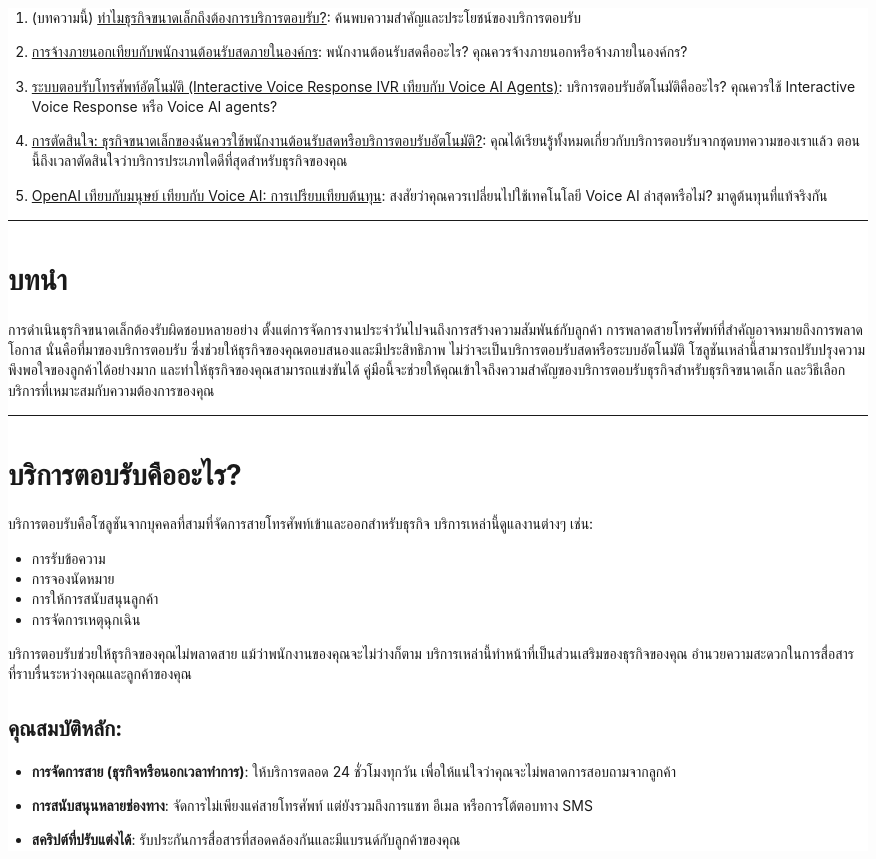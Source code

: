</center>

1. (บทความนี้) [ทำไมธุรกิจขนาดเล็กถึงต้องการบริการตอบรับ?](https://seasalt.ai/blog/96-why-small-businesses-need-answering-service/): ค้นพบความสำคัญและประโยชน์ของบริการตอบรับ

2. [การจ้างภายนอกเทียบกับพนักงานต้อนรับสดภายในองค์กร](https://seasalt.ai/blog/97-live-receptionist-inhouse-outbound/): พนักงานต้อนรับสดคืออะไร? คุณควรจ้างภายนอกหรือจ้างภายในองค์กร?

3. [ระบบตอบรับโทรศัพท์อัตโนมัติ (Interactive Voice Response IVR เทียบกับ Voice AI Agents)](https://seasalt.ai/blog/98-inbound-answering-automated-system/): บริการตอบรับอัตโนมัติคืออะไร? คุณควรใช้ Interactive Voice Response หรือ Voice AI agents?

4. [การตัดสินใจ: ธุรกิจขนาดเล็กของฉันควรใช้พนักงานต้อนรับสดหรือบริการตอบรับอัตโนมัติ?](https://seasalt.ai/blog/99-inbound-answering-live-vs-automated/): คุณได้เรียนรู้ทั้งหมดเกี่ยวกับบริการตอบรับจากชุดบทความของเราแล้ว ตอนนี้ถึงเวลาตัดสินใจว่าบริการประเภทใดดีที่สุดสำหรับธุรกิจของคุณ

5. [OpenAI เทียบกับมนุษย์ เทียบกับ Voice AI: การเปรียบเทียบต้นทุน](https://seasalt.ai/blog/101-openai-realtime-technical-breakdown/): สงสัยว่าคุณควรเปลี่ยนไปใช้เทคโนโลยี Voice AI ล่าสุดหรือไม่? มาดูต้นทุนที่แท้จริงกัน

---

# บทนำ
การดำเนินธุรกิจขนาดเล็กต้องรับผิดชอบหลายอย่าง ตั้งแต่การจัดการงานประจำวันไปจนถึงการสร้างความสัมพันธ์กับลูกค้า การพลาดสายโทรศัพท์ที่สำคัญอาจหมายถึงการพลาดโอกาส นั่นคือที่มาของบริการตอบรับ ซึ่งช่วยให้ธุรกิจของคุณตอบสนองและมีประสิทธิภาพ ไม่ว่าจะเป็นบริการตอบรับสดหรือระบบอัตโนมัติ โซลูชันเหล่านี้สามารถปรับปรุงความพึงพอใจของลูกค้าได้อย่างมาก และทำให้ธุรกิจของคุณสามารถแข่งขันได้ คู่มือนี้จะช่วยให้คุณเข้าใจถึงความสำคัญของบริการตอบรับธุรกิจสำหรับธุรกิจขนาดเล็ก และวิธีเลือกบริการที่เหมาะสมกับความต้องการของคุณ

---

# บริการตอบรับคืออะไร?
บริการตอบรับคือโซลูชันจากบุคคลที่สามที่จัดการสายโทรศัพท์เข้าและออกสำหรับธุรกิจ บริการเหล่านี้ดูแลงานต่างๆ เช่น:
- การรับข้อความ
- การจองนัดหมาย
- การให้การสนับสนุนลูกค้า
- การจัดการเหตุฉุกเฉิน

บริการตอบรับช่วยให้ธุรกิจของคุณไม่พลาดสาย แม้ว่าพนักงานของคุณจะไม่ว่างก็ตาม บริการเหล่านี้ทำหน้าที่เป็นส่วนเสริมของธุรกิจของคุณ อำนวยความสะดวกในการสื่อสารที่ราบรื่นระหว่างคุณและลูกค้าของคุณ

## คุณสมบัติหลัก:

- **การจัดการสาย (ธุรกิจหรือนอกเวลาทำการ)**: ให้บริการตลอด 24 ชั่วโมงทุกวัน เพื่อให้แน่ใจว่าคุณจะไม่พลาดการสอบถามจากลูกค้า

- **การสนับสนุนหลายช่องทาง**: จัดการไม่เพียงแค่สายโทรศัพท์ แต่ยังรวมถึงการแชท อีเมล หรือการโต้ตอบทาง SMS

- **สคริปต์ที่ปรับแต่งได้**: รับประกันการสื่อสารที่สอดคล้องกันและมีแบรนด์กับลูกค้าของคุณ
